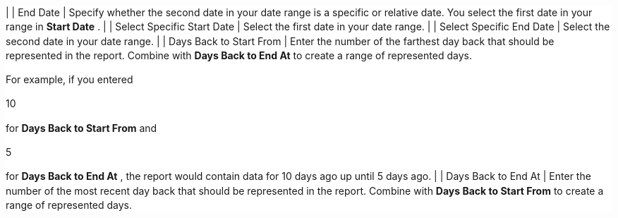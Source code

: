   |
|
 End Date
  |
 Specify whether the second date in your date range is a specific or relative date. You select the first date in your range in
 **Start Date**
 .
  |
|
 Select Specific Start Date
  |
 Select the first date in your date range.
  |
|
 Select Specific End Date
  |
 Select the second date in your date range.
  |
|
 Days Back to Start From
  |
 Enter the number of the farthest day back that should be represented in the report. Combine with
 **Days Back to End At**
 to create a range of represented days.


 For example, if you entered

10

for
 **Days Back to Start From**
 and

5

for
 **Days Back to End At**
 , the report would contain data for 10 days ago up until 5 days ago.
  |
|
 Days Back to End At
  |
 Enter the number of the most recent day back that should be represented in the report. Combine with
 **Days Back to Start From**
 to create a range of represented days.
